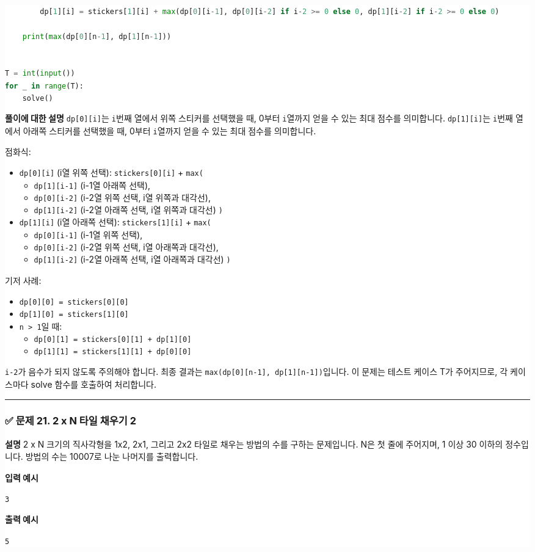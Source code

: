 ```python
        dp[1][i] = stickers[1][i] + max(dp[0][i-1], dp[0][i-2] if i-2 >= 0 else 0, dp[1][i-2] if i-2 >= 0 else 0)
        
    print(max(dp[0][n-1], dp[1][n-1]))


T = int(input())
for _ in range(T):
    solve()
```

**풀이에 대한 설명**
`dp[0][i]`는 `i`번째 열에서 위쪽 스티커를 선택했을 때, 0부터 `i`열까지 얻을 수 있는 최대 점수를 의미합니다.
`dp[1][i]`는 `i`번째 열에서 아래쪽 스티커를 선택했을 때, 0부터 `i`열까지 얻을 수 있는 최대 점수를 의미합니다.

점화식:
- `dp[0][i]` (i열 위쪽 선택): `stickers[0][i]` + `max(`
    - `dp[1][i-1]` (i-1열 아래쪽 선택),
    - `dp[0][i-2]` (i-2열 위쪽 선택, i열 위쪽과 대각선),
    - `dp[1][i-2]` (i-2열 아래쪽 선택, i열 위쪽과 대각선)
  `)`
- `dp[1][i]` (i열 아래쪽 선택): `stickers[1][i]` + `max(`
    - `dp[0][i-1]` (i-1열 위쪽 선택),
    - `dp[0][i-2]` (i-2열 위쪽 선택, i열 아래쪽과 대각선),
    - `dp[1][i-2]` (i-2열 아래쪽 선택, i열 아래쪽과 대각선)
  `)`

기저 사례:
- `dp[0][0] = stickers[0][0]`
- `dp[1][0] = stickers[1][0]`
- `n > 1`일 때:
    - `dp[0][1] = stickers[0][1] + dp[1][0]`
    - `dp[1][1] = stickers[1][1] + dp[0][0]`

`i-2`가 음수가 되지 않도록 주의해야 합니다. 최종 결과는 `max(dp[0][n-1], dp[1][n-1])`입니다.
이 문제는 테스트 케이스 T가 주어지므로, 각 케이스마다 solve 함수를 호출하여 처리합니다.


---

### ✅ 문제 21. 2 x N 타일 채우기 2

**설명**
2 x N 크기의 직사각형을 1x2, 2x1, 그리고 2x2 타일로 채우는 방법의 수를 구하는 문제입니다. N은 첫 줄에 주어지며, 1 이상 30 이하의 정수입니다. 방법의 수는 10007로 나눈 나머지를 출력합니다.

**입력 예시**
```
3
```

**출력 예시**
```
5
```
